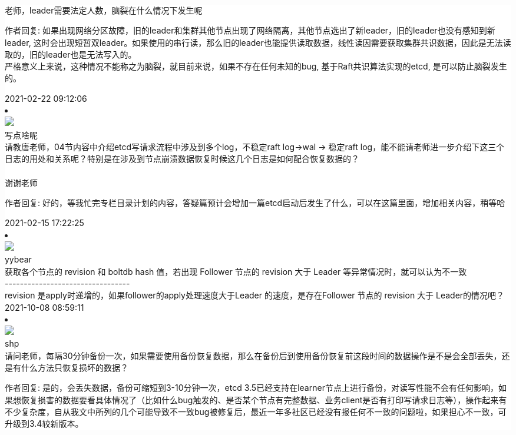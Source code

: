   </div>
  <div class="_2_QraFYR_0">老师，leader需要法定人数，脑裂在什么情况下发生呢</div>
  <div class="_10o3OAxT_0">
    <p class="_3KxQPN3V_0">作者回复: 如果出现网络分区故障，旧的leader和集群其他节点出现了网络隔离，其他节点选出了新leader，旧的leader也没有感知到新leader, 这时会出现短暂双leader。如果使用的串行读，那么旧的leader也能提供读取数据，线性读因需要获取集群共识数据，因此是无法读取的，旧的leader也是无法写入的。<br>严格意义上来说，这种情况不能称之为脑裂，就目前来说，如果不存在任何未知的bug, 基于Raft共识算法实现的etcd, 是可以防止脑裂发生的。</p>
  </div>
  <div class="_3klNVc4Z_0">
    <div class="_3Hkula0k_0">2021-02-22 09:12:06</div>
  </div>
</div>
</div>
</li>
<li>
<div class="_2sjJGcOH_0"><img src="https://static001.geekbang.org/account/avatar/00/10/41/38/4f89095b.jpg"
  class="_3FLYR4bF_0">
<div class="_36ChpWj4_0">
  <div class="_2zFoi7sd_0"><span>写点啥呢</span>
  </div>
  <div class="_2_QraFYR_0">请教唐老师，04节内容中介绍etcd写请求流程中涉及到多个log，不稳定raft log-&gt;wal -&gt; 稳定raft log，能不能请老师进一步介绍下这三个日志的用处和关系呢？特别是在涉及到节点崩溃数据恢复时候这几个日志是如何配合恢复数据的？<br><br>谢谢老师</div>
  <div class="_10o3OAxT_0">
    <p class="_3KxQPN3V_0">作者回复: 好的，等我忙完专栏目录计划的内容，答疑篇预计会增加一篇etcd启动后发生了什么，可以在这篇里面，增加相关内容，稍等哈</p>
  </div>
  <div class="_3klNVc4Z_0">
    <div class="_3Hkula0k_0">2021-02-15 17:22:25</div>
  </div>
</div>
</div>
</li>
<li>
<div class="_2sjJGcOH_0"><img src="https://static001.geekbang.org/account/avatar/00/13/28/cb/7431e82e.jpg"
  class="_3FLYR4bF_0">
<div class="_36ChpWj4_0">
  <div class="_2zFoi7sd_0"><span>yybear</span>
  </div>
  <div class="_2_QraFYR_0">获取各个节点的 revision 和 boltdb hash 值，若出现 Follower 节点的 revision 大于 Leader 等异常情况时，就可以认为不一致<br>---------------------------------<br>revision 是apply时递增的，如果follower的apply处理速度大于Leader 的速度，是存在Follower 节点的 revision 大于 Leader的情况吧？</div>
  <div class="_10o3OAxT_0">
    
  </div>
  <div class="_3klNVc4Z_0">
    <div class="_3Hkula0k_0">2021-10-08 08:59:11</div>
  </div>
</div>
</div>
</li>
<li>
<div class="_2sjJGcOH_0"><img src="https://static001.geekbang.org/account/avatar/00/1f/d6/b2/449b4ae3.jpg"
  class="_3FLYR4bF_0">
<div class="_36ChpWj4_0">
  <div class="_2zFoi7sd_0"><span>shp</span>
  </div>
  <div class="_2_QraFYR_0">请问老师，每隔30分钟备份一次，如果需要使用备份恢复数据，那么在备份后到使用备份恢复前这段时间的数据操作是不是会全部丢失，还是有什么方法只恢复损坏的数据？</div>
  <div class="_10o3OAxT_0">
    <p class="_3KxQPN3V_0">作者回复: 是的，会丢失数据，备份可缩短到3-10分钟一次，etcd 3.5已经支持在learner节点上进行备份，对读写性能不会有任何影响，如果想恢复损害的数据要看具体情况了（比如什么bug触发的、是否某个节点有完整数据、业务client是否有打印写请求日志等），操作起来有不少复杂度，自从我文中所列的几个可能导致不一致bug被修复后，最近一年多社区已经没有报任何不一致的问题啦，如果担心不一致，可升级到3.4较新版本。</p>
  </div>
  <div class="_3klNVc4Z_0">